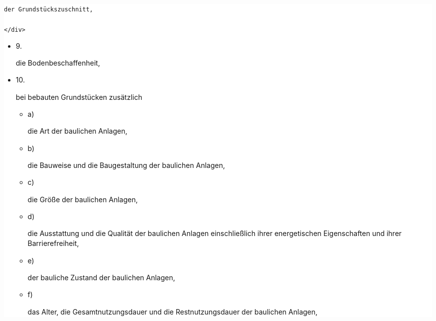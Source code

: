     der Grundstückszuschnitt,
    
    </div>

  - 9\.
    
    <div>
    
    die Bodenbeschaffenheit,
    
    </div>

  - 10\.
    
    <div>
    
    bei bebauten Grundstücken zusätzlich
    
      - a)
        
        <div>
        
        die Art der baulichen Anlagen,
        
        </div>
    
      - b)
        
        <div>
        
        die Bauweise und die Baugestaltung der baulichen Anlagen,
        
        </div>
    
      - c)
        
        <div>
        
        die Größe der baulichen Anlagen,
        
        </div>
    
      - d)
        
        <div>
        
        die Ausstattung und die Qualität der baulichen Anlagen
        einschließlich ihrer energetischen Eigenschaften und ihrer
        Barrierefreiheit,
        
        </div>
    
      - e)
        
        <div>
        
        der bauliche Zustand der baulichen Anlagen,
        
        </div>
    
      - f)
        
        <div>
        
        das Alter, die Gesamtnutzungsdauer und die Restnutzungsdauer der
        baulichen Anlagen,
        
